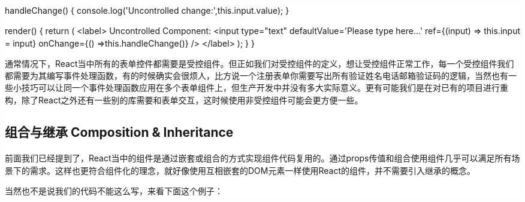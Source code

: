  handleChange() {
    console.log(<span class="hljs-symbol">'Uncontrolled</span> change:',<span class="hljs-keyword">this</span>.input.value);
  }

  render() {
    <span class="hljs-keyword">return</span> (
        &lt;label&gt;
          <span class="hljs-type">Uncontrolled</span> <span class="hljs-type">Component</span>:
          &lt;input <span class="hljs-class"><span class="hljs-keyword">type</span></span>=<span class="hljs-string">"text"</span>
                 defaultValue=<span class="hljs-symbol">'Please</span> <span class="hljs-class"><span class="hljs-keyword">type</span> <span class="hljs-title">here</span>...'</span>
                 ref={(input) =&gt; <span class="hljs-keyword">this</span>.input = input}
                 onChange={() =&gt;<span class="hljs-keyword">this</span>.handleChange()}
          /&gt;
        &lt;/label&gt;
    );
  }
}</code></pre>
<p>通常情况下，React当中所有的表单控件都需要是受控组件。但正如我们对受控组件的定义，想让受控组件正常工作，每一个受控组件我们都需要为其编写事件处理函数，有的时候确实会很烦人，比方说一个注册表单你需要写出所有验证姓名电话邮箱验证码的逻辑，当然也有一些小技巧可以让同一个事件处理函数应用在多个表单组件上，但生产开发中并没有多大实际意义。更有可能我们是在对已有的项目进行重构，除了React之外还有一些别的库需要和表单交互，这时候使用非受控组件可能会更方便一些。</p>
<h2 id="articleHeader6">组合与继承 Composition &amp; Inheritance</h2>
<p>前面我们已经提到了，React当中的组件是通过嵌套或组合的方式实现组件代码复用的。通过props传值和组合使用组件几乎可以满足所有场景下的需求。这样也更符合组件化的理念，就好像使用互相嵌套的DOM元素一样使用React的组件，并不需要引入继承的概念。</p>
<p>当然也不是说我们的代码不能这么写，来看下面这个例子：</p>
<div class="widget-codetool" style="display:none;">
      <div class="widget-codetool--inner">
      <span class="selectCode code-tool" data-toggle="tooltip" data-placement="top" title="" data-original-title="全选"></span>
      <span type="button" class="copyCode code-tool" data-toggle="tooltip" data-placement="top" data-clipboard-text="// Inheritance
class InheritedButton extends React.Component {
  constructor() {
    super()
    this.state = {
      color: 'red'
    }
  }
  render() {
    return (
    <button style="{{"backgroundColor: this.state.color"}}" class='react-button'>Inherited Button</button>
    )
  }
}

class BlueButton extends InheritedButton {
  constructor() {
    super()
    this.state = {
      color: '#0078e7'
    }
  }
}
